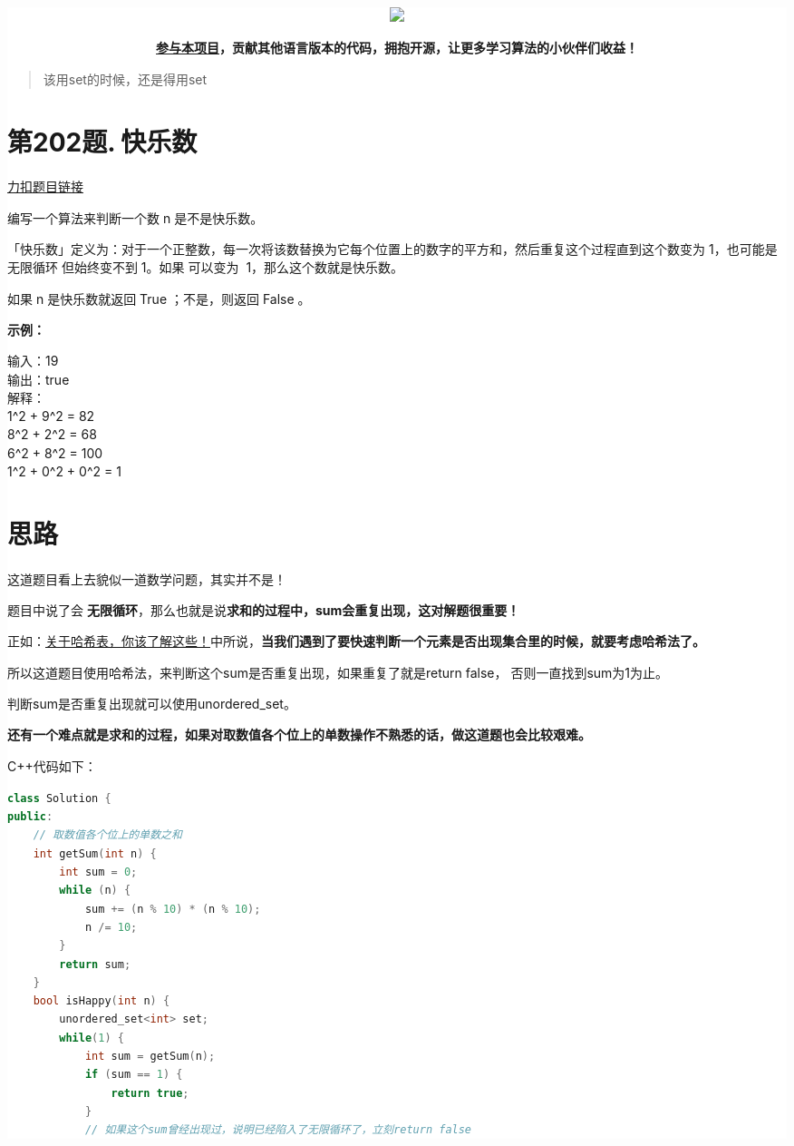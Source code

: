 <p align="center">
<a href="https://programmercarl.com/other/kstar.html" target="_blank">
  <img src="https://code-thinking-1253855093.file.myqcloud.com/pics/20210924105952.png" width="1000"/>
</a>
<p align="center"><strong><a href="https://mp.weixin.qq.com/s/tqCxrMEU-ajQumL1i8im9A">参与本项目</a>，贡献其他语言版本的代码，拥抱开源，让更多学习算法的小伙伴们收益！</strong></p>



> 该用set的时候，还是得用set

# 第202题. 快乐数

[力扣题目链接](https://leetcode-cn.com/problems/happy-number/)

编写一个算法来判断一个数 n 是不是快乐数。

「快乐数」定义为：对于一个正整数，每一次将该数替换为它每个位置上的数字的平方和，然后重复这个过程直到这个数变为 1，也可能是 无限循环 但始终变不到 1。如果 可以变为  1，那么这个数就是快乐数。

如果 n 是快乐数就返回 True ；不是，则返回 False 。

**示例：**

输入：19     
输出：true    
解释：           
1^2 + 9^2 = 82        
8^2 + 2^2 = 68     
6^2 + 8^2 = 100   
1^2 + 0^2 + 0^2 = 1    

# 思路

这道题目看上去貌似一道数学问题，其实并不是！

题目中说了会 **无限循环**，那么也就是说**求和的过程中，sum会重复出现，这对解题很重要！**

正如：[关于哈希表，你该了解这些！](https://programmercarl.com/哈希表理论基础.html)中所说，**当我们遇到了要快速判断一个元素是否出现集合里的时候，就要考虑哈希法了。**

所以这道题目使用哈希法，来判断这个sum是否重复出现，如果重复了就是return false， 否则一直找到sum为1为止。

判断sum是否重复出现就可以使用unordered_set。

**还有一个难点就是求和的过程，如果对取数值各个位上的单数操作不熟悉的话，做这道题也会比较艰难。**

C++代码如下：

```CPP
class Solution {
public:
    // 取数值各个位上的单数之和
    int getSum(int n) {
        int sum = 0;
        while (n) {
            sum += (n % 10) * (n % 10);
            n /= 10;
        }
        return sum;
    }
    bool isHappy(int n) {
        unordered_set<int> set;
        while(1) {
            int sum = getSum(n);
            if (sum == 1) {
                return true;
            }
            // 如果这个sum曾经出现过，说明已经陷入了无限循环了，立刻return false
```